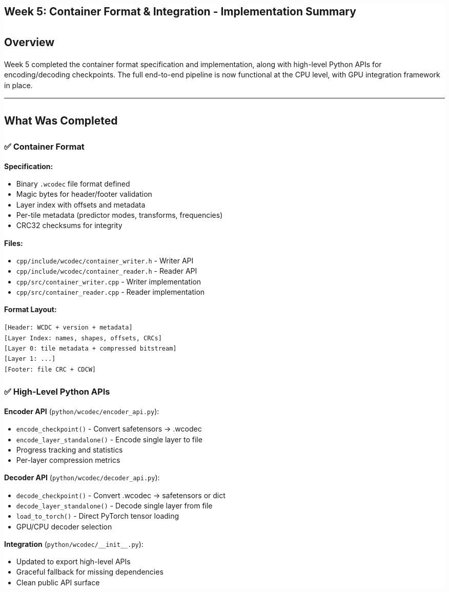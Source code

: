 ## Week 5: Container Format & Integration - Implementation Summary

## Overview

Week 5 completed the container format specification and implementation, along with high-level Python APIs for encoding/decoding checkpoints. The full end-to-end pipeline is now functional at the CPU level, with GPU integration framework in place.

---

## What Was Completed

### ✅ Container Format

**Specification:**
- Binary `.wcodec` file format defined
- Magic bytes for header/footer validation
- Layer index with offsets and metadata
- Per-tile metadata (predictor modes, transforms, frequencies)
- CRC32 checksums for integrity

**Files:**
- `cpp/include/wcodec/container_writer.h` - Writer API
- `cpp/include/wcodec/container_reader.h` - Reader API  
- `cpp/src/container_writer.cpp` - Writer implementation
- `cpp/src/container_reader.cpp` - Reader implementation

**Format Layout:**
```
[Header: WCDC + version + metadata]
[Layer Index: names, shapes, offsets, CRCs]
[Layer 0: tile metadata + compressed bitstream]
[Layer 1: ...]
[Footer: file CRC + CDCW]
```

### ✅ High-Level Python APIs

**Encoder API** (`python/wcodec/encoder_api.py`):
- `encode_checkpoint()` - Convert safetensors → .wcodec
- `encode_layer_standalone()` - Encode single layer to file
- Progress tracking and statistics
- Per-layer compression metrics

**Decoder API** (`python/wcodec/decoder_api.py`):
- `decode_checkpoint()` - Convert .wcodec → safetensors or dict
- `decode_layer_standalone()` - Decode single layer from file
- `load_to_torch()` - Direct PyTorch tensor loading
- GPU/CPU decoder selection

**Integration** (`python/wcodec/__init__.py`):
- Updated to export high-level APIs
- Graceful fallback for missing dependencies
- Clean public API surface
